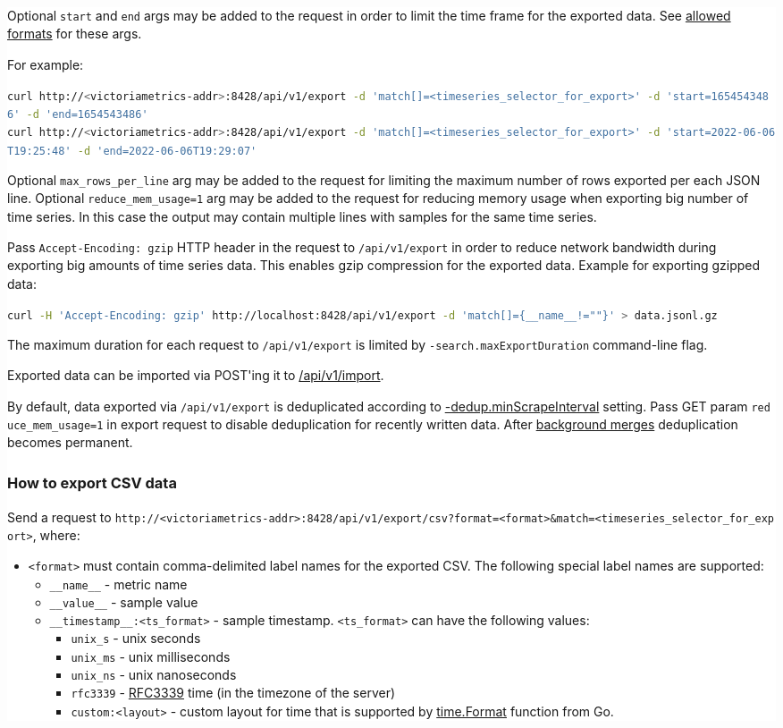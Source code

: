 Optional `start` and `end` args may be added to the request in order to limit the time frame for the exported data.
See [allowed formats](#timestamp-formats) for these args.

For example:
```sh
curl http://<victoriametrics-addr>:8428/api/v1/export -d 'match[]=<timeseries_selector_for_export>' -d 'start=1654543486' -d 'end=1654543486'
curl http://<victoriametrics-addr>:8428/api/v1/export -d 'match[]=<timeseries_selector_for_export>' -d 'start=2022-06-06T19:25:48' -d 'end=2022-06-06T19:29:07'
```

Optional `max_rows_per_line` arg may be added to the request for limiting the maximum number of rows exported per each JSON line.
Optional `reduce_mem_usage=1` arg may be added to the request for reducing memory usage when exporting big number of time series.
In this case the output may contain multiple lines with samples for the same time series.

Pass `Accept-Encoding: gzip` HTTP header in the request to `/api/v1/export` in order to reduce network bandwidth during exporting big amounts
of time series data. This enables gzip compression for the exported data. Example for exporting gzipped data:


```sh
curl -H 'Accept-Encoding: gzip' http://localhost:8428/api/v1/export -d 'match[]={__name__!=""}' > data.jsonl.gz
```

The maximum duration for each request to `/api/v1/export` is limited by `-search.maxExportDuration` command-line flag.

Exported data can be imported via POST'ing it to [/api/v1/import](#how-to-import-data-in-json-line-format).

By default, data exported via `/api/v1/export` is deduplicated according to [-dedup.minScrapeInterval](#deduplication) setting. 
Pass GET param `reduce_mem_usage=1` in export request to disable deduplication for recently written data. 
After [background merges](#storage) deduplication becomes permanent.

### How to export CSV data

Send a request to `http://<victoriametrics-addr>:8428/api/v1/export/csv?format=<format>&match=<timeseries_selector_for_export>`,
where:

* `<format>` must contain comma-delimited label names for the exported CSV. The following special label names are supported:
  * `__name__` - metric name
  * `__value__` - sample value
  * `__timestamp__:<ts_format>` - sample timestamp. `<ts_format>` can have the following values:
    * `unix_s` - unix seconds
    * `unix_ms` - unix milliseconds
    * `unix_ns` - unix nanoseconds
    * `rfc3339` - [RFC3339](https://www.ietf.org/rfc/rfc3339.txt) time (in the timezone of the server)
    * `custom:<layout>` - custom layout for time that is supported by [time.Format](https://golang.org/pkg/time/#Time.Format) function from Go.
